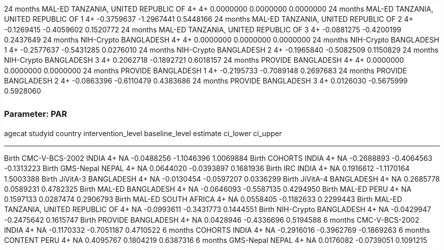 24 months   MAL-ED           TANZANIA, UNITED REPUBLIC OF   4+                   4+                 0.0000000    0.0000000    0.0000000
24 months   MAL-ED           TANZANIA, UNITED REPUBLIC OF   1                    4+                -0.3759637   -1.2967441    0.5448166
24 months   MAL-ED           TANZANIA, UNITED REPUBLIC OF   2                    4+                -0.1269415   -0.4059602    0.1520772
24 months   MAL-ED           TANZANIA, UNITED REPUBLIC OF   3                    4+                -0.0881275   -0.4200199    0.2437649
24 months   NIH-Crypto       BANGLADESH                     4+                   4+                 0.0000000    0.0000000    0.0000000
24 months   NIH-Crypto       BANGLADESH                     1                    4+                -0.2577637   -0.5431285    0.0276010
24 months   NIH-Crypto       BANGLADESH                     2                    4+                -0.1965840   -0.5082509    0.1150829
24 months   NIH-Crypto       BANGLADESH                     3                    4+                 0.2062718   -0.1892721    0.6018157
24 months   PROVIDE          BANGLADESH                     4+                   4+                 0.0000000    0.0000000    0.0000000
24 months   PROVIDE          BANGLADESH                     1                    4+                -0.2195733   -0.7089148    0.2697683
24 months   PROVIDE          BANGLADESH                     2                    4+                -0.0863396   -0.6110479    0.4383686
24 months   PROVIDE          BANGLADESH                     3                    4+                 0.0126030   -0.5675999    0.5928060


### Parameter: PAR


agecat      studyid          country                        intervention_level   baseline_level      estimate     ci_lower     ci_upper
----------  ---------------  -----------------------------  -------------------  ---------------  -----------  -----------  -----------
Birth       CMC-V-BCS-2002   INDIA                          4+                   NA                -0.0488256   -1.1046396    1.0069884
Birth       COHORTS          INDIA                          4+                   NA                -0.2688893   -0.4064563   -0.1313223
Birth       GMS-Nepal        NEPAL                          4+                   NA                 0.0644020   -0.0393897    0.1681936
Birth       IRC              INDIA                          4+                   NA                 0.1916612   -1.1170164    1.5003388
Birth       JiVitA-3         BANGLADESH                     4+                   NA                -0.0130454   -0.0597207    0.0336299
Birth       JiVitA-4         BANGLADESH                     4+                   NA                 0.2685778    0.0589231    0.4782325
Birth       MAL-ED           BANGLADESH                     4+                   NA                -0.0646093   -0.5587135    0.4294950
Birth       MAL-ED           PERU                           4+                   NA                 0.1597133    0.0287474    0.2906793
Birth       MAL-ED           SOUTH AFRICA                   4+                   NA                 0.0558405   -0.1182633    0.2299443
Birth       MAL-ED           TANZANIA, UNITED REPUBLIC OF   4+                   NA                -0.0993611   -0.3431773    0.1444551
Birth       NIH-Crypto       BANGLADESH                     4+                   NA                -0.0429947   -0.2475642    0.1615747
Birth       PROVIDE          BANGLADESH                     4+                   NA                 0.0428946   -0.4336696    0.5194588
6 months    CMC-V-BCS-2002   INDIA                          4+                   NA                -0.1170332   -0.7051187    0.4710522
6 months    COHORTS          INDIA                          4+                   NA                -0.2916016   -0.3962769   -0.1869263
6 months    CONTENT          PERU                           4+                   NA                 0.4095767    0.1804219    0.6387316
6 months    GMS-Nepal        NEPAL                          4+                   NA                 0.0176082   -0.0739051    0.1091215